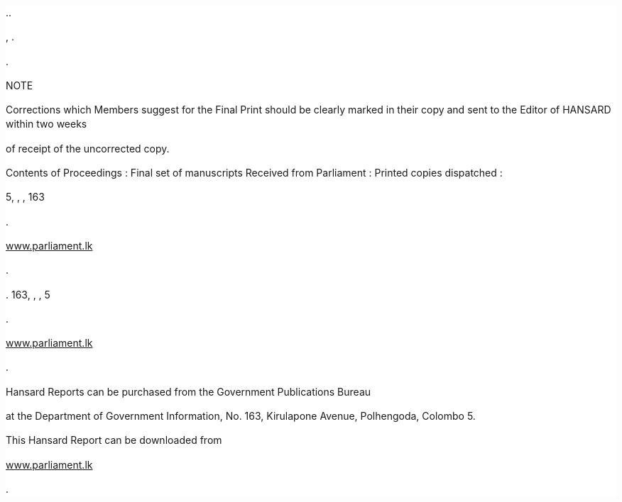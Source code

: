 ..

, .

.

NOTE

Corrections which Members suggest for the Final Print should be clearly marked in their copy and sent to the Editor of HANSARD within two weeks

of receipt of the uncorrected copy.

Contents of Proceedings : Final set of manuscripts Received from Parliament : Printed copies dispatched :

5, , , 163

.

www.parliament.lk

.

. 163, , , 5

.

www.parliament.lk

.

Hansard Reports can be purchased from the Government Publications Bureau

at the Department of Government Information, No. 163, Kirulapone Avenue, Polhengoda, Colombo 5.

This Hansard Report can be downloaded from

www.parliament.lk

.